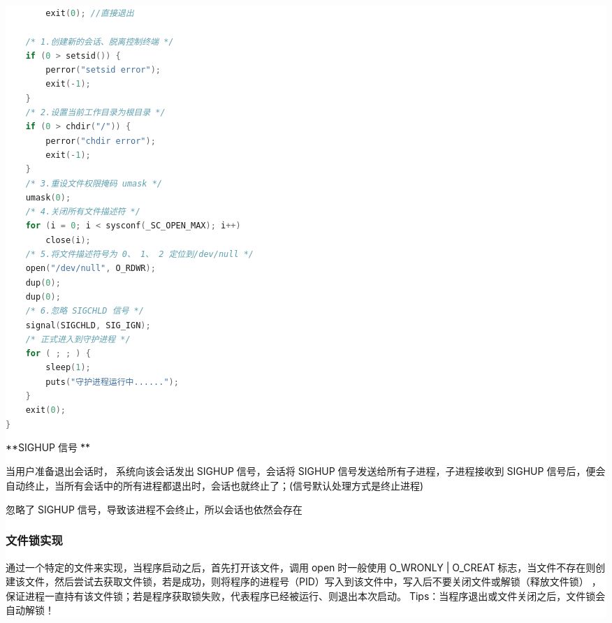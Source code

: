 ```c
        exit(0); //直接退出
    
    /* 1.创建新的会话、脱离控制终端 */
	if (0 > setsid()) {
		perror("setsid error");
		exit(-1);
	}
	/* 2.设置当前工作目录为根目录 */
	if (0 > chdir("/")) {
		perror("chdir error");
		exit(-1);
	}
	/* 3.重设文件权限掩码 umask */
	umask(0);
	/* 4.关闭所有文件描述符 */
	for (i = 0; i < sysconf(_SC_OPEN_MAX); i++)
		close(i);
	/* 5.将文件描述符号为 0、 1、 2 定位到/dev/null */
	open("/dev/null", O_RDWR);
	dup(0);
	dup(0);
	/* 6.忽略 SIGCHLD 信号 */
	signal(SIGCHLD, SIG_IGN);
	/* 正式进入到守护进程 */
	for ( ; ; ) {
		sleep(1);
		puts("守护进程运行中......");
	}
	exit(0);
}

```

**SIGHUP 信号 **

当用户准备退出会话时， 系统向该会话发出 SIGHUP 信号，会话将 SIGHUP 信号发送给所有子进程，子进程接收到 SIGHUP 信号后，便会自动终止，当所有会话中的所有进程都退出时，会话也就终止了；(信号默认处理方式是终止进程)

忽略了 SIGHUP 信号，导致该进程不会终止，所以会话也依然会存在

### 文件锁实现

通过一个特定的文件来实现，当程序启动之后，首先打开该文件，调用 open 时一般使用 O_WRONLY | O_CREAT 标志，当文件不存在则创建该文件，然后尝试去获取文件锁，若是成功，则将程序的进程号（PID）写入到该文件中，写入后不要关闭文件或解锁（释放文件锁） ，保证进程一直持有该文件锁；若是程序获取锁失败，代表程序已经被运行、则退出本次启动。
Tips：当程序退出或文件关闭之后，文件锁会自动解锁！ 
